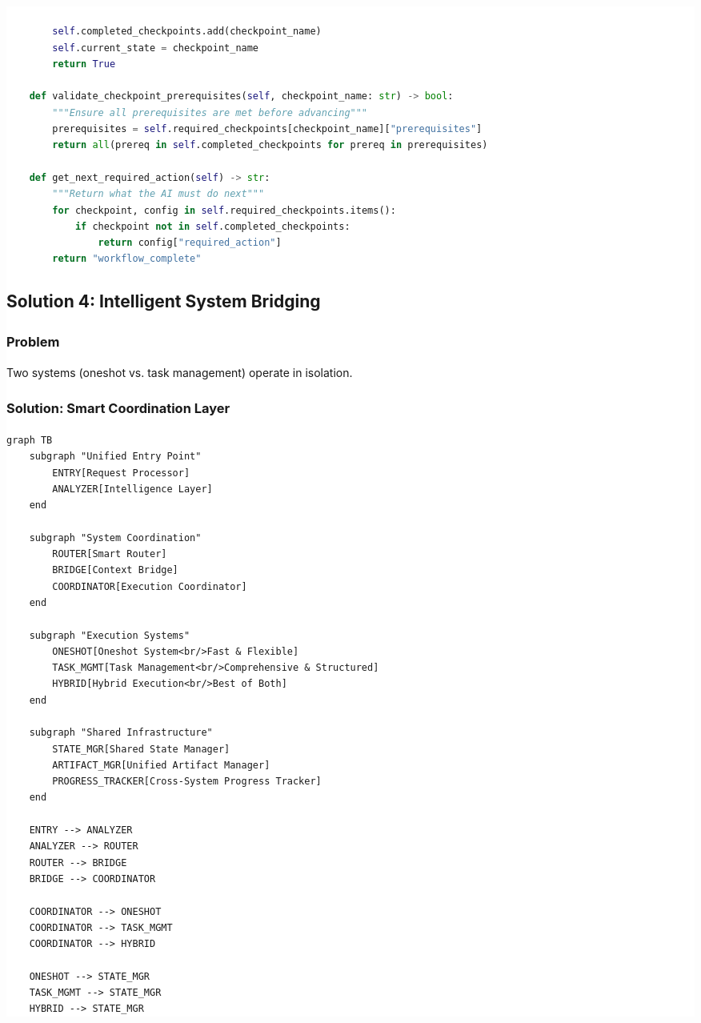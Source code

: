 ```python
        
        self.completed_checkpoints.add(checkpoint_name)
        self.current_state = checkpoint_name
        return True
    
    def validate_checkpoint_prerequisites(self, checkpoint_name: str) -> bool:
        """Ensure all prerequisites are met before advancing"""
        prerequisites = self.required_checkpoints[checkpoint_name]["prerequisites"]
        return all(prereq in self.completed_checkpoints for prereq in prerequisites)
    
    def get_next_required_action(self) -> str:
        """Return what the AI must do next"""
        for checkpoint, config in self.required_checkpoints.items():
            if checkpoint not in self.completed_checkpoints:
                return config["required_action"]
        return "workflow_complete"
```

## Solution 4: Intelligent System Bridging

### Problem
Two systems (oneshot vs. task management) operate in isolation.

### Solution: Smart Coordination Layer

```mermaid
graph TB
    subgraph "Unified Entry Point"
        ENTRY[Request Processor]
        ANALYZER[Intelligence Layer]
    end
    
    subgraph "System Coordination"
        ROUTER[Smart Router]
        BRIDGE[Context Bridge]
        COORDINATOR[Execution Coordinator]
    end
    
    subgraph "Execution Systems"
        ONESHOT[Oneshot System<br/>Fast & Flexible]
        TASK_MGMT[Task Management<br/>Comprehensive & Structured]
        HYBRID[Hybrid Execution<br/>Best of Both]
    end
    
    subgraph "Shared Infrastructure"
        STATE_MGR[Shared State Manager]
        ARTIFACT_MGR[Unified Artifact Manager]
        PROGRESS_TRACKER[Cross-System Progress Tracker]
    end
    
    ENTRY --> ANALYZER
    ANALYZER --> ROUTER
    ROUTER --> BRIDGE
    BRIDGE --> COORDINATOR
    
    COORDINATOR --> ONESHOT
    COORDINATOR --> TASK_MGMT
    COORDINATOR --> HYBRID
    
    ONESHOT --> STATE_MGR
    TASK_MGMT --> STATE_MGR
    HYBRID --> STATE_MGR
```
